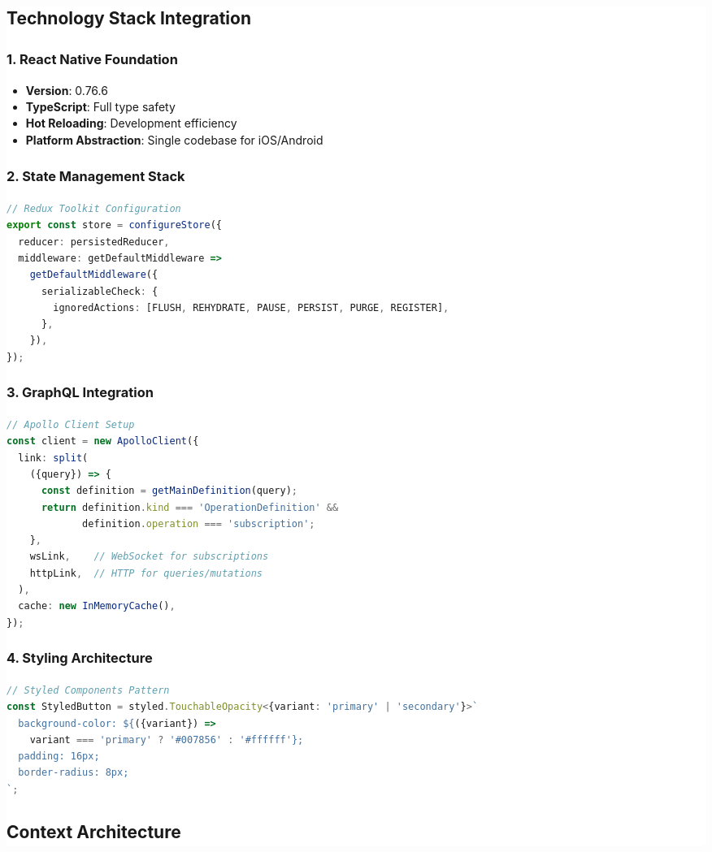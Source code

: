 ## Technology Stack Integration

### 1. React Native Foundation
- **Version**: 0.76.6
- **TypeScript**: Full type safety
- **Hot Reloading**: Development efficiency
- **Platform Abstraction**: Single codebase for iOS/Android

### 2. State Management Stack
```typescript
// Redux Toolkit Configuration
export const store = configureStore({
  reducer: persistedReducer,
  middleware: getDefaultMiddleware =>
    getDefaultMiddleware({
      serializableCheck: {
        ignoredActions: [FLUSH, REHYDRATE, PAUSE, PERSIST, PURGE, REGISTER],
      },
    }),
});
```

### 3. GraphQL Integration
```typescript
// Apollo Client Setup
const client = new ApolloClient({
  link: split(
    ({query}) => {
      const definition = getMainDefinition(query);
      return definition.kind === 'OperationDefinition' && 
             definition.operation === 'subscription';
    },
    wsLink,    // WebSocket for subscriptions
    httpLink,  // HTTP for queries/mutations
  ),
  cache: new InMemoryCache(),
});
```

### 4. Styling Architecture
```typescript
// Styled Components Pattern
const StyledButton = styled.TouchableOpacity<{variant: 'primary' | 'secondary'}>`
  background-color: ${({variant}) => 
    variant === 'primary' ? '#007856' : '#ffffff'};
  padding: 16px;
  border-radius: 8px;
`;
```

## Context Architecture
